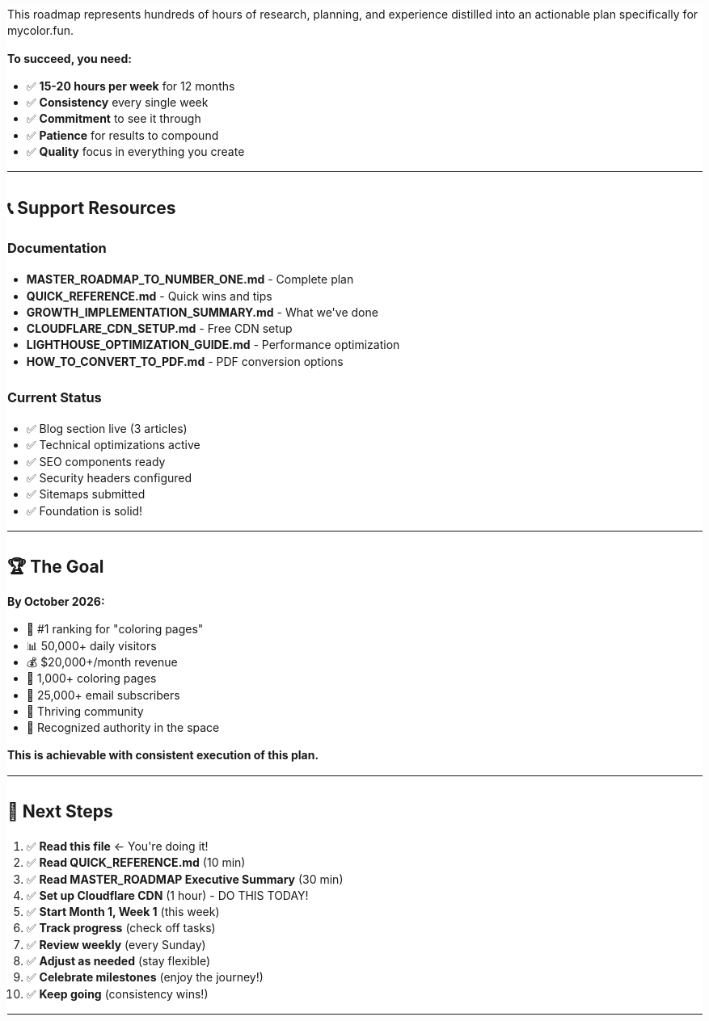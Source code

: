 This roadmap represents hundreds of hours of research, planning, and experience distilled into an actionable plan specifically for mycolor.fun.

**To succeed, you need:**
- ✅ **15-20 hours per week** for 12 months
- ✅ **Consistency** every single week
- ✅ **Commitment** to see it through
- ✅ **Patience** for results to compound
- ✅ **Quality** focus in everything you create

---

## 📞 Support Resources

### Documentation
- **MASTER_ROADMAP_TO_NUMBER_ONE.md** - Complete plan
- **QUICK_REFERENCE.md** - Quick wins and tips
- **GROWTH_IMPLEMENTATION_SUMMARY.md** - What we've done
- **CLOUDFLARE_CDN_SETUP.md** - Free CDN setup
- **LIGHTHOUSE_OPTIMIZATION_GUIDE.md** - Performance optimization
- **HOW_TO_CONVERT_TO_PDF.md** - PDF conversion options

### Current Status
- ✅ Blog section live (3 articles)
- ✅ Technical optimizations active
- ✅ SEO components ready
- ✅ Security headers configured
- ✅ Sitemaps submitted
- ✅ Foundation is solid!

---

## 🏆 The Goal

**By October 2026:**
- 🥇 #1 ranking for "coloring pages"
- 📊 50,000+ daily visitors
- 💰 $20,000+/month revenue
- 🎨 1,000+ coloring pages
- 📧 25,000+ email subscribers
- 👥 Thriving community
- 🏅 Recognized authority in the space

**This is achievable with consistent execution of this plan.**

---

## 🎉 Next Steps

1. ✅ **Read this file** ← You're doing it!
2. ✅ **Read QUICK_REFERENCE.md** (10 min)
3. ✅ **Read MASTER_ROADMAP Executive Summary** (30 min)
4. ✅ **Set up Cloudflare CDN** (1 hour) - DO THIS TODAY!
5. ✅ **Start Month 1, Week 1** (this week)
6. ✅ **Track progress** (check off tasks)
7. ✅ **Review weekly** (every Sunday)
8. ✅ **Adjust as needed** (stay flexible)
9. ✅ **Celebrate milestones** (enjoy the journey!)
10. ✅ **Keep going** (consistency wins!)

---